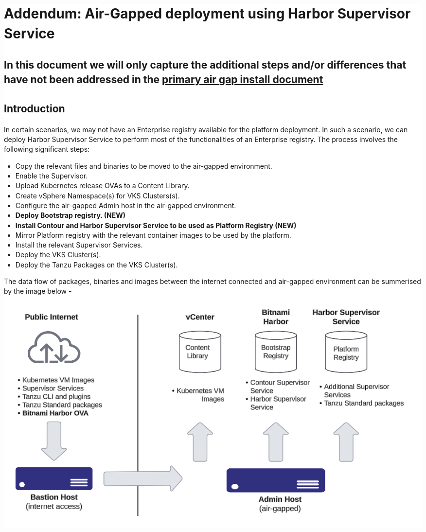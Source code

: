# Addendum: Air-Gapped deployment using Harbor Supervisor Service

## In this document we will only capture the additional steps and/or differences that have not been addressed in the [primary air gap install document](/airgapped/air-gapped.md) 

## Introduction
In certain scenarios, we may not have an Enterprise registry available for the platform deployment. In such a scenario, we can deploy Harbor Supervisor Service to perform most of the functionalities of an Enterprise registry. The process involves the following significant steps:

- Copy the relevant files and binaries to be moved to the air-gapped environment.
- Enable the Supervisor.
- Upload Kubernetes release OVAs to a Content Library.
- Create vSphere Namespace(s) for VKS Clusters(s).
- Configure the air-gapped Admin host in the air-gapped environment. 
- **Deploy Bootstrap registry. (NEW)**
- **Install Contour and Harbor Supervisor Service to be used as Platform Registry (NEW)**
- Mirror Platform registry with the relevant container images to be used by the platform. 
- Install the relevant Supervisor Services.
- Deploy the VKS Cluster(s).
- Deploy the Tanzu Packages on the VKS Cluster(s).

The data flow of packages, binaries and images between the internet connected and air-gapped environment can be summerised by the image below -

![image](/airgapped/harbor-dataflow.png)
